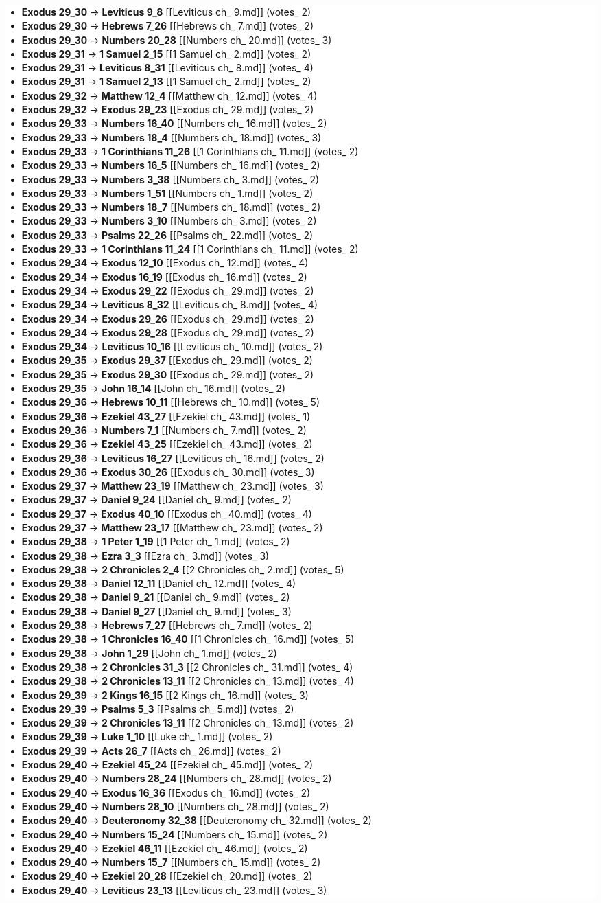 - **Exodus 29_30** → **Leviticus 9_8** [[Leviticus ch_ 9.md]] (votes_ 2)
- **Exodus 29_30** → **Hebrews 7_26** [[Hebrews ch_ 7.md]] (votes_ 2)
- **Exodus 29_30** → **Numbers 20_28** [[Numbers ch_ 20.md]] (votes_ 3)
- **Exodus 29_31** → **1 Samuel 2_15** [[1 Samuel ch_ 2.md]] (votes_ 2)
- **Exodus 29_31** → **Leviticus 8_31** [[Leviticus ch_ 8.md]] (votes_ 4)
- **Exodus 29_31** → **1 Samuel 2_13** [[1 Samuel ch_ 2.md]] (votes_ 2)
- **Exodus 29_32** → **Matthew 12_4** [[Matthew ch_ 12.md]] (votes_ 4)
- **Exodus 29_32** → **Exodus 29_23** [[Exodus ch_ 29.md]] (votes_ 2)
- **Exodus 29_33** → **Numbers 16_40** [[Numbers ch_ 16.md]] (votes_ 2)
- **Exodus 29_33** → **Numbers 18_4** [[Numbers ch_ 18.md]] (votes_ 3)
- **Exodus 29_33** → **1 Corinthians 11_26** [[1 Corinthians ch_ 11.md]] (votes_ 2)
- **Exodus 29_33** → **Numbers 16_5** [[Numbers ch_ 16.md]] (votes_ 2)
- **Exodus 29_33** → **Numbers 3_38** [[Numbers ch_ 3.md]] (votes_ 2)
- **Exodus 29_33** → **Numbers 1_51** [[Numbers ch_ 1.md]] (votes_ 2)
- **Exodus 29_33** → **Numbers 18_7** [[Numbers ch_ 18.md]] (votes_ 2)
- **Exodus 29_33** → **Numbers 3_10** [[Numbers ch_ 3.md]] (votes_ 2)
- **Exodus 29_33** → **Psalms 22_26** [[Psalms ch_ 22.md]] (votes_ 2)
- **Exodus 29_33** → **1 Corinthians 11_24** [[1 Corinthians ch_ 11.md]] (votes_ 2)
- **Exodus 29_34** → **Exodus 12_10** [[Exodus ch_ 12.md]] (votes_ 4)
- **Exodus 29_34** → **Exodus 16_19** [[Exodus ch_ 16.md]] (votes_ 2)
- **Exodus 29_34** → **Exodus 29_22** [[Exodus ch_ 29.md]] (votes_ 2)
- **Exodus 29_34** → **Leviticus 8_32** [[Leviticus ch_ 8.md]] (votes_ 4)
- **Exodus 29_34** → **Exodus 29_26** [[Exodus ch_ 29.md]] (votes_ 2)
- **Exodus 29_34** → **Exodus 29_28** [[Exodus ch_ 29.md]] (votes_ 2)
- **Exodus 29_34** → **Leviticus 10_16** [[Leviticus ch_ 10.md]] (votes_ 2)
- **Exodus 29_35** → **Exodus 29_37** [[Exodus ch_ 29.md]] (votes_ 2)
- **Exodus 29_35** → **Exodus 29_30** [[Exodus ch_ 29.md]] (votes_ 2)
- **Exodus 29_35** → **John 16_14** [[John ch_ 16.md]] (votes_ 2)
- **Exodus 29_36** → **Hebrews 10_11** [[Hebrews ch_ 10.md]] (votes_ 5)
- **Exodus 29_36** → **Ezekiel 43_27** [[Ezekiel ch_ 43.md]] (votes_ 1)
- **Exodus 29_36** → **Numbers 7_1** [[Numbers ch_ 7.md]] (votes_ 2)
- **Exodus 29_36** → **Ezekiel 43_25** [[Ezekiel ch_ 43.md]] (votes_ 2)
- **Exodus 29_36** → **Leviticus 16_27** [[Leviticus ch_ 16.md]] (votes_ 2)
- **Exodus 29_36** → **Exodus 30_26** [[Exodus ch_ 30.md]] (votes_ 3)
- **Exodus 29_37** → **Matthew 23_19** [[Matthew ch_ 23.md]] (votes_ 3)
- **Exodus 29_37** → **Daniel 9_24** [[Daniel ch_ 9.md]] (votes_ 2)
- **Exodus 29_37** → **Exodus 40_10** [[Exodus ch_ 40.md]] (votes_ 4)
- **Exodus 29_37** → **Matthew 23_17** [[Matthew ch_ 23.md]] (votes_ 2)
- **Exodus 29_38** → **1 Peter 1_19** [[1 Peter ch_ 1.md]] (votes_ 2)
- **Exodus 29_38** → **Ezra 3_3** [[Ezra ch_ 3.md]] (votes_ 3)
- **Exodus 29_38** → **2 Chronicles 2_4** [[2 Chronicles ch_ 2.md]] (votes_ 5)
- **Exodus 29_38** → **Daniel 12_11** [[Daniel ch_ 12.md]] (votes_ 4)
- **Exodus 29_38** → **Daniel 9_21** [[Daniel ch_ 9.md]] (votes_ 2)
- **Exodus 29_38** → **Daniel 9_27** [[Daniel ch_ 9.md]] (votes_ 3)
- **Exodus 29_38** → **Hebrews 7_27** [[Hebrews ch_ 7.md]] (votes_ 2)
- **Exodus 29_38** → **1 Chronicles 16_40** [[1 Chronicles ch_ 16.md]] (votes_ 5)
- **Exodus 29_38** → **John 1_29** [[John ch_ 1.md]] (votes_ 2)
- **Exodus 29_38** → **2 Chronicles 31_3** [[2 Chronicles ch_ 31.md]] (votes_ 4)
- **Exodus 29_38** → **2 Chronicles 13_11** [[2 Chronicles ch_ 13.md]] (votes_ 4)
- **Exodus 29_39** → **2 Kings 16_15** [[2 Kings ch_ 16.md]] (votes_ 3)
- **Exodus 29_39** → **Psalms 5_3** [[Psalms ch_ 5.md]] (votes_ 2)
- **Exodus 29_39** → **2 Chronicles 13_11** [[2 Chronicles ch_ 13.md]] (votes_ 2)
- **Exodus 29_39** → **Luke 1_10** [[Luke ch_ 1.md]] (votes_ 2)
- **Exodus 29_39** → **Acts 26_7** [[Acts ch_ 26.md]] (votes_ 2)
- **Exodus 29_40** → **Ezekiel 45_24** [[Ezekiel ch_ 45.md]] (votes_ 2)
- **Exodus 29_40** → **Numbers 28_24** [[Numbers ch_ 28.md]] (votes_ 2)
- **Exodus 29_40** → **Exodus 16_36** [[Exodus ch_ 16.md]] (votes_ 2)
- **Exodus 29_40** → **Numbers 28_10** [[Numbers ch_ 28.md]] (votes_ 2)
- **Exodus 29_40** → **Deuteronomy 32_38** [[Deuteronomy ch_ 32.md]] (votes_ 2)
- **Exodus 29_40** → **Numbers 15_24** [[Numbers ch_ 15.md]] (votes_ 2)
- **Exodus 29_40** → **Ezekiel 46_11** [[Ezekiel ch_ 46.md]] (votes_ 2)
- **Exodus 29_40** → **Numbers 15_7** [[Numbers ch_ 15.md]] (votes_ 2)
- **Exodus 29_40** → **Ezekiel 20_28** [[Ezekiel ch_ 20.md]] (votes_ 2)
- **Exodus 29_40** → **Leviticus 23_13** [[Leviticus ch_ 23.md]] (votes_ 3)